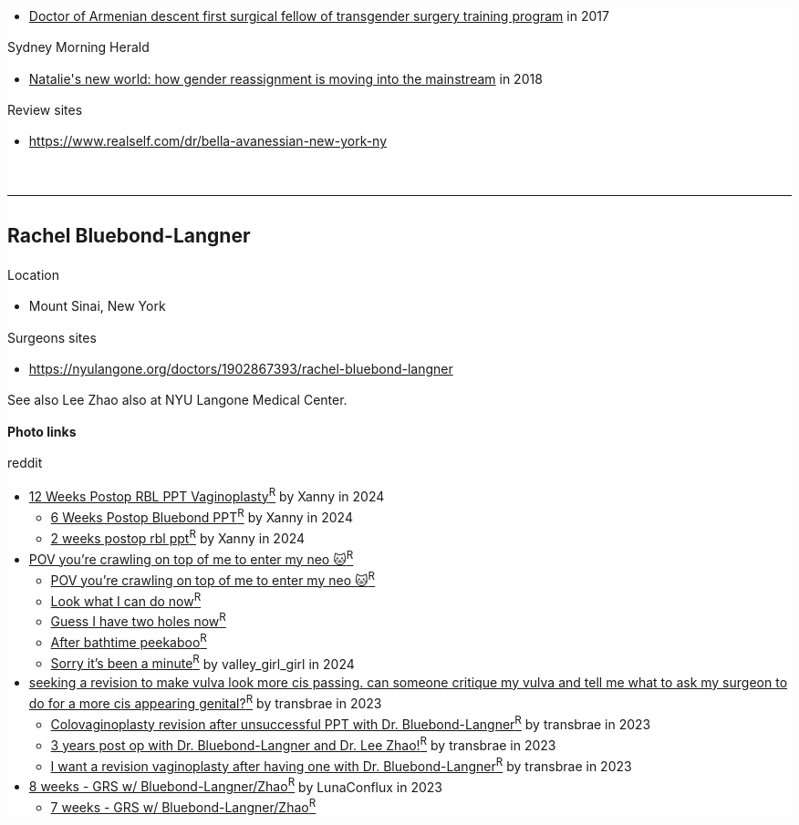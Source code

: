 * [Doctor of Armenian descent first surgical fellow of transgender surgery training program](https://med.news.am/eng/news/15177/doctor-of-armenian-descent-first-surgical-fellow-of-transgender-surgery-training-program.html) in 2017

Sydney Morning Herald

* [Natalie's new world: how gender reassignment is moving into the mainstream](https://www.smh.com.au/world/natalies-new-world-how-gender-reassignment-is-moving-into-the-mainstream-20171227-h0ag53.html) in 2018

Review sites

* https://www.realself.com/dr/bella-avanessian-new-york-ny

<br />

---

## Rachel Bluebond-Langner

Location

* Mount Sinai, New York

Surgeons sites

* https://nyulangone.org/doctors/1902867393/rachel-bluebond-langner

See also Lee Zhao also at NYU Langone Medical Center.

**Photo links**

reddit

* [12 Weeks Postop RBL PPT Vaginoplasty<sup>R</sup>](https://www.reddit.com/r/Transgender_Surgeries/comments/1fhhxk5/12_weeks_postop_rbl_ppt_vaginoplasty/) by  Xanny in 2024
    * [6 Weeks Postop Bluebond PPT<sup>R</sup>](https://www.reddit.com/r/Transgender_Surgeries/comments/1ed858v/6_weeks_postop_bluebond_ppt/) by Xanny in 2024
    * [2 weeks postop rbl ppt<sup>R</sup>](https://www.reddit.com/r/Transgender_Surgeries/comments/1dqkgzi/2_weeks_postop_rbl_ppt/) by Xanny in 2024
* [POV you’re crawling on top of me to enter my neo 🐱<sup>R</sup>](https://www.reddit.com/r/postoppussies/comments/1du6dk0/pov_youre_crawling_on_top_of_me_to_enter_my_neo/)
    * [POV you’re crawling on top of me to enter my neo 🐱<sup>R</sup>](https://www.reddit.com/r/postoppussy/comments/1du6d0c/pov_youre_crawling_on_top_of_me_to_enter_my_neo/)
    * [Look what I can do now<sup>R</sup>](https://www.reddit.com/r/PostOpTransgirls/comments/1dpgdpl/look_what_i_can_do_now/)
    * [Guess I have two holes now<sup>R</sup>](https://www.reddit.com/r/PostOpTransgirls/comments/1dm8duy/guess_i_have_two_holes_now/)
    * [After bathtime peekaboo<sup>R</sup>](https://www.reddit.com/r/postoppussy/comments/1dm82nj/after_bathtime_peekaboo/)
    * [Sorry it’s been a minute<sup>R</sup>](https://www.reddit.com/r/postoppussy/comments/1dk3av5/sorry_its_been_a_minute/) by valley_girl_girl in 2024
* [seeking a revision to make vulva look more cis passing. can someone critique my vulva and tell me what to ask my surgeon to do for a more cis appearing genital?<sup>R</sup>](https://www.reddit.com/r/Transgender_Surgeries/comments/18rag16/seeking_a_revision_to_make_vulva_look_more_cis/) by transbrae in 2023
    * [Colovaginoplasty revision after unsuccessful PPT with Dr. Bluebond-Langner<sup>R</sup>](https://www.reddit.com/r/Transgender_Surgeries/comments/18qn16h/colovaginoplasty_revision_after_unsuccessful_ppt/) by transbrae in 2023
    * [3 years post op with Dr. Bluebond-Langner and Dr. Lee Zhao!<sup>R</sup>](https://www.reddit.com/r/Transgender_Surgeries/comments/18q35nc/3_years_post_op_with_dr_bluebondlangner_and_dr/) by transbrae in 2023
    * [I want a revision vaginoplasty after having one with Dr. Bluebond-Langner<sup>R</sup>](https://www.reddit.com/r/Transgender_Surgeries/comments/1865ksm/i_want_a_revision_vaginoplasty_after_having_one/) by transbrae in 2023
* [8 weeks - GRS w/ Bluebond-Langner/Zhao<sup>R</sup>](https://www.reddit.com/r/Transgender_Surgeries/comments/18iau0b/8_weeks_grs_w_bluebondlangnerzhao/) by LunaConflux in 2023
    * [7 weeks - GRS w/ Bluebond-Langner/Zhao<sup>R</sup>](https://www.reddit.com/r/Transgender_Surgeries/comments/18cx677/7_weeks_grs_w_bluebondlangnerzhao/)